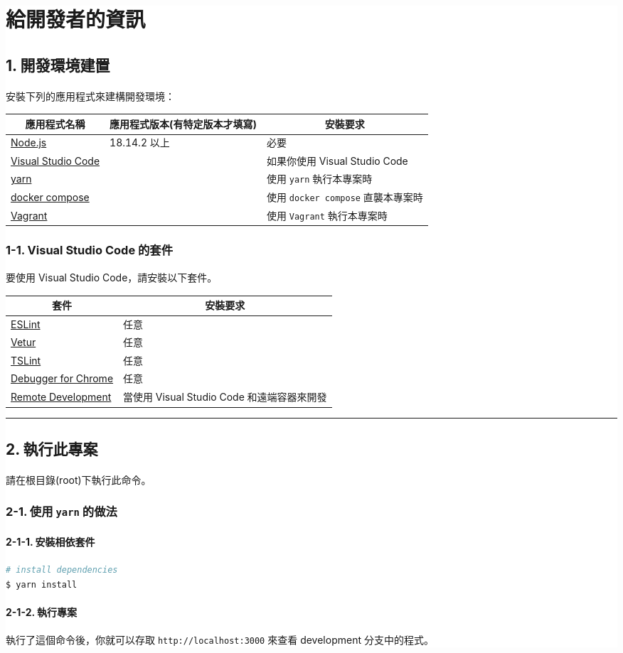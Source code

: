 # 給開發者的資訊

## 1. 開發環境建置

安裝下列的應用程式來建構開發環境：

| 應用程式名稱                                               | 應用程式版本(有特定版本才填寫) | 安裝要求                           |
| ---------------------------------------------------------- | ------------------------------ | ---------------------------------- |
| [Node.js](https://nodejs.org/zh-tw/)                       | 18.14.2 以上                   | 必要                               |
| [Visual Studio Code](https://code.visualstudio.com/)       |                                | 如果你使用 Visual Studio Code      |
| [yarn](https://classic.yarnpkg.com/zh-Hant/)               |                                | 使用 `yarn` 執行本專案時           |
| [docker compose](https://docs.docker.com/compose/install/) |                                | 使用 `docker compose` 直襲本專案時 |
| [Vagrant](https://www.vagrantup.com/)                      |                                | 使用 `Vagrant` 執行本專案時        |

### 1-1. Visual Studio Code 的套件

要使用 Visual Studio Code，請安裝以下套件。

| 套件                                                                                                                   | 安裝要求                                   |
| ---------------------------------------------------------------------------------------------------------------------- | ------------------------------------------ |
| [ESLint](https://marketplace.visualstudio.com/items?itemName=dbaeumer.vscode-eslint)                                   | 任意                                       |
| [Vetur](https://marketplace.visualstudio.com/items?itemName=octref.vetur)                                              | 任意                                       |
| [TSLint](https://marketplace.visualstudio.com/items?itemName=ms-vscode.vscode-typescript-tslint-plugin)                | 任意                                       |
| [Debugger for Chrome](https://marketplace.visualstudio.com/items?itemName=msjsdiag.debugger-for-chrome)                | 任意                                       |
| [Remote Development](https://marketplace.visualstudio.com/items?itemName=ms-vscode-remote.vscode-remote-extensionpack) | 當使用 Visual Studio Code 和遠端容器來開發 |

---

## 2. 執行此專案

請在根目錄(root)下執行此命令。

### 2-1. 使用 `yarn` 的做法

#### 2-1-1. 安裝相依套件

```bash
# install dependencies
$ yarn install
```

#### 2-1-2. 執行專案

執行了這個命令後，你就可以存取 `http://localhost:3000` 來查看 development 分支中的程式。
